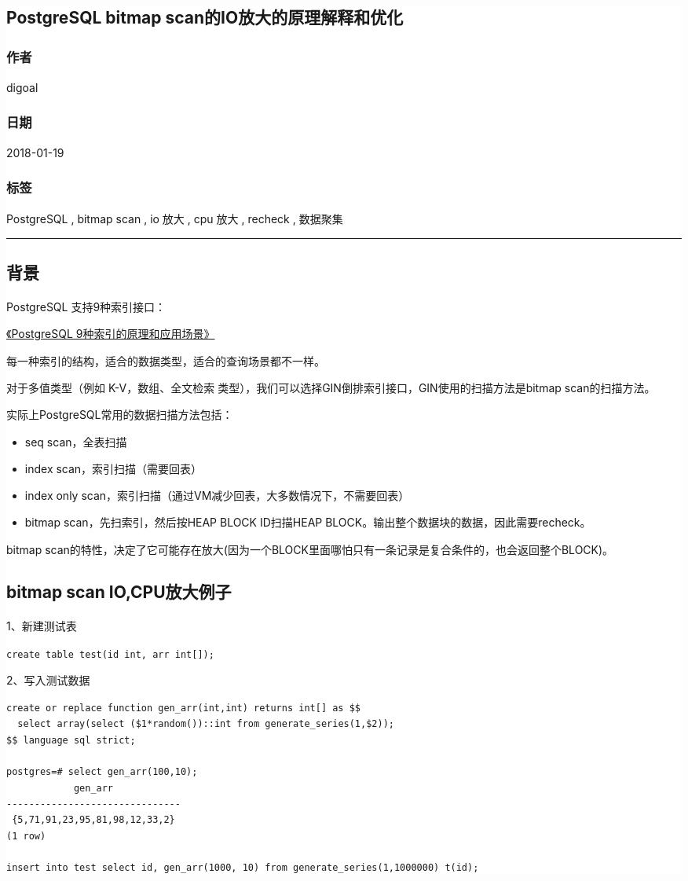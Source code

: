 ## PostgreSQL bitmap scan的IO放大的原理解释和优化  
                             
### 作者                             
digoal                             
                             
### 日期                             
2018-01-19                            
                             
### 标签                             
PostgreSQL , bitmap scan , io 放大 , cpu 放大 , recheck , 数据聚集    
                             
----                             
                             
## 背景   
PostgreSQL 支持9种索引接口：  
  
[《PostgreSQL 9种索引的原理和应用场景》](../201706/20170627_01.md)    
  
每一种索引的结构，适合的数据类型，适合的查询场景都不一样。  
  
对于多值类型（例如 K-V，数组、全文检索 类型），我们可以选择GIN倒排索引接口，GIN使用的扫描方法是bitmap scan的扫描方法。  
  
实际上PostgreSQL常用的数据扫描方法包括：  
  
- seq scan，全表扫描  
  
- index scan，索引扫描（需要回表）  
  
- index only scan，索引扫描（通过VM减少回表，大多数情况下，不需要回表）  
  
- bitmap scan，先扫索引，然后按HEAP BLOCK ID扫描HEAP BLOCK。输出整个数据块的数据，因此需要recheck。  
  
bitmap scan的特性，决定了它可能存在放大(因为一个BLOCK里面哪怕只有一条记录是复合条件的，也会返回整个BLOCK)。  
  
## bitmap scan IO,CPU放大例子  
  
1、新建测试表  
  
```  
create table test(id int, arr int[]);  
```  
  
2、写入测试数据  
  
```  
create or replace function gen_arr(int,int) returns int[] as $$  
  select array(select ($1*random())::int from generate_series(1,$2));  
$$ language sql strict;  
  
postgres=# select gen_arr(100,10);  
            gen_arr              
-------------------------------  
 {5,71,91,23,95,81,98,12,33,2}  
(1 row)  
  
insert into test select id, gen_arr(1000, 10) from generate_series(1,1000000) t(id);  
```  
  